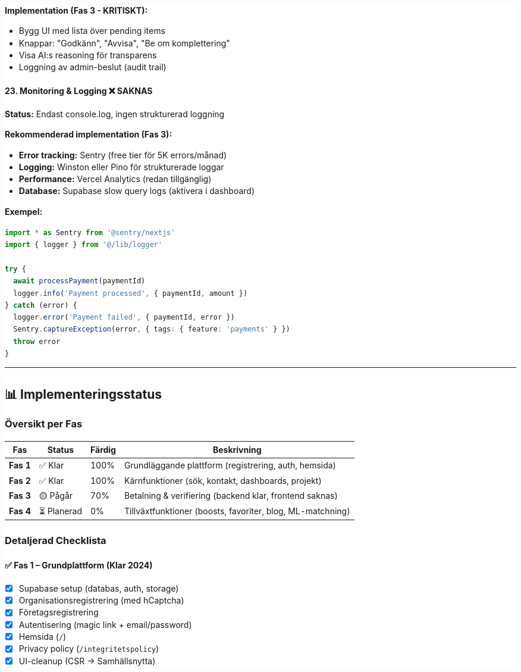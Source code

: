 **Implementation (Fas 3 - KRITISKT):**
- Bygg UI med lista över pending items
- Knappar: "Godkänn", "Avvisa", "Be om komplettering"
- Visa AI:s reasoning för transparens
- Loggning av admin-beslut (audit trail)

#### 23. Monitoring & Logging ❌ **SAKNAS**
**Status:** Endast console.log, ingen strukturerad loggning

**Rekommenderad implementation (Fas 3):**
- **Error tracking:** Sentry (free tier för 5K errors/månad)
- **Logging:** Winston eller Pino för strukturerade loggar
- **Performance:** Vercel Analytics (redan tillgänglig)
- **Database:** Supabase slow query logs (aktivera i dashboard)

**Exempel:**
```typescript
import * as Sentry from '@sentry/nextjs'
import { logger } from '@/lib/logger'

try {
  await processPayment(paymentId)
  logger.info('Payment processed', { paymentId, amount })
} catch (error) {
  logger.error('Payment failed', { paymentId, error })
  Sentry.captureException(error, { tags: { feature: 'payments' } })
  throw error
}
```

---

## 📊 Implementeringsstatus

### Översikt per Fas

| Fas | Status | Färdig | Beskrivning |
|-----|--------|--------|-------------|
| **Fas 1** | ✅ Klar | 100% | Grundläggande plattform (registrering, auth, hemsida) |
| **Fas 2** | ✅ Klar | 100% | Kärnfunktioner (sök, kontakt, dashboards, projekt) |
| **Fas 3** | 🟡 Pågår | 70% | Betalning & verifiering (backend klar, frontend saknas) |
| **Fas 4** | ⏳ Planerad | 0% | Tillväxtfunktioner (boosts, favoriter, blog, ML-matchning) |

### Detaljerad Checklista

#### ✅ Fas 1 – Grundplattform (Klar 2024)
- [x] Supabase setup (databas, auth, storage)
- [x] Organisationsregistrering (med hCaptcha)
- [x] Företagsregistrering
- [x] Autentisering (magic link + email/password)
- [x] Hemsida (`/`)
- [x] Privacy policy (`/integritetspolicy`)
- [x] UI-cleanup (CSR → Samhällsnytta)
